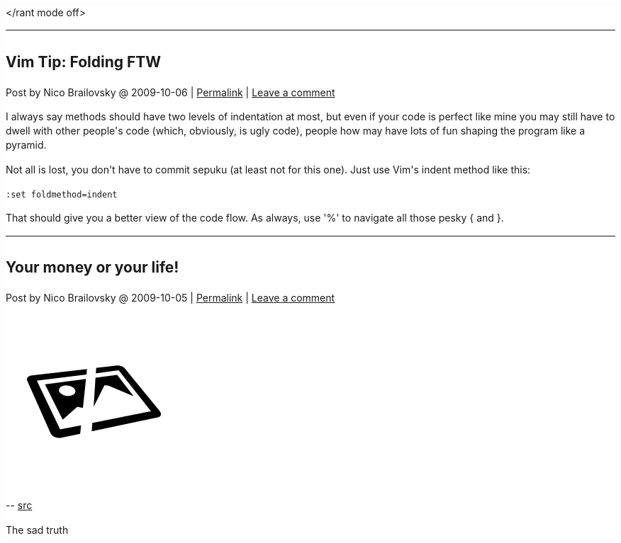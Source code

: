 </rant mode off>





---

## Vim Tip: Folding FTW

Post by Nico Brailovsky @ 2009-10-06 | [Permalink](md_blog/2009/1006_VimTipFoldingFTW.md)  | [Leave a comment](https://github.com/nicolasbrailo/nicolasbrailo.github.io/issues/new?title=Comment@md_blog/2009/1006_VimTipFoldingFTW.md&body=I%20have%20a%20comment!)

I always say methods should have two levels of indentation at most, but even if your code is perfect like mine you may still have to dwell with other people's code (which, obviously, is ugly code), people how may have lots of fun shaping the program like a pyramid.

Not all is lost, you don't have to commit sepuku (at least not for this one). Just use Vim's indent method like this:

```
:set foldmethod=indent
```

That should give you a better view of the code flow. As always, use '%' to navigate all those pesky { and }.





---

## Your money or your life!

Post by Nico Brailovsky @ 2009-10-05 | [Permalink](md_blog/2009/1005_Yourmoneyoryourlife.md)  | [Leave a comment](https://github.com/nicolasbrailo/nicolasbrailo.github.io/issues/new?title=Comment@md_blog/2009/1005_Yourmoneyoryourlife.md&body=I%20have%20a%20comment!)

![assalto_en](/blog_img/img_lost.png)

-- [src](md_blog/youfoundadeadlink.md)

The sad truth
